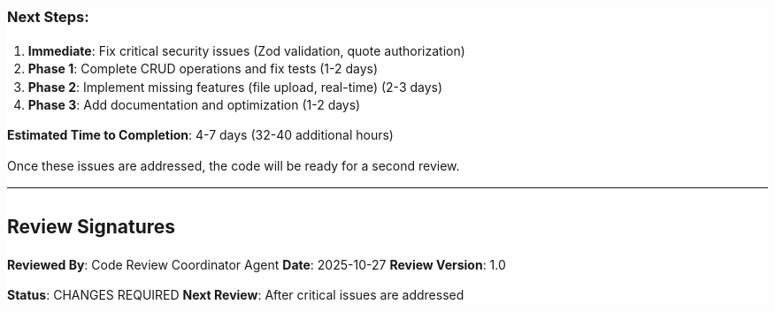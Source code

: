 ### Next Steps:

1. **Immediate**: Fix critical security issues (Zod validation, quote authorization)
2. **Phase 1**: Complete CRUD operations and fix tests (1-2 days)
3. **Phase 2**: Implement missing features (file upload, real-time) (2-3 days)
4. **Phase 3**: Add documentation and optimization (1-2 days)

**Estimated Time to Completion**: 4-7 days (32-40 additional hours)

Once these issues are addressed, the code will be ready for a second review.

---

## Review Signatures

**Reviewed By**: Code Review Coordinator Agent
**Date**: 2025-10-27
**Review Version**: 1.0

**Status**: CHANGES REQUIRED
**Next Review**: After critical issues are addressed
